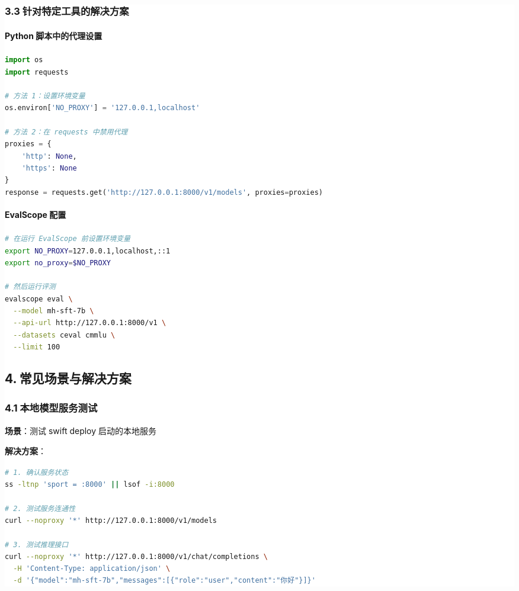 ### 3.3 针对特定工具的解决方案

#### Python 脚本中的代理设置
```python
import os
import requests

# 方法 1：设置环境变量
os.environ['NO_PROXY'] = '127.0.0.1,localhost'

# 方法 2：在 requests 中禁用代理
proxies = {
    'http': None,
    'https': None
}
response = requests.get('http://127.0.0.1:8000/v1/models', proxies=proxies)
```

#### EvalScope 配置
```bash
# 在运行 EvalScope 前设置环境变量
export NO_PROXY=127.0.0.1,localhost,::1
export no_proxy=$NO_PROXY

# 然后运行评测
evalscope eval \
  --model mh-sft-7b \
  --api-url http://127.0.0.1:8000/v1 \
  --datasets ceval cmmlu \
  --limit 100
```

## 4. 常见场景与解决方案

### 4.1 本地模型服务测试

**场景**：测试 swift deploy 启动的本地服务

**解决方案**：
```bash
# 1. 确认服务状态
ss -ltnp 'sport = :8000' || lsof -i:8000

# 2. 测试服务连通性
curl --noproxy '*' http://127.0.0.1:8000/v1/models

# 3. 测试推理接口
curl --noproxy '*' http://127.0.0.1:8000/v1/chat/completions \
  -H 'Content-Type: application/json' \
  -d '{"model":"mh-sft-7b","messages":[{"role":"user","content":"你好"}]}'
```
